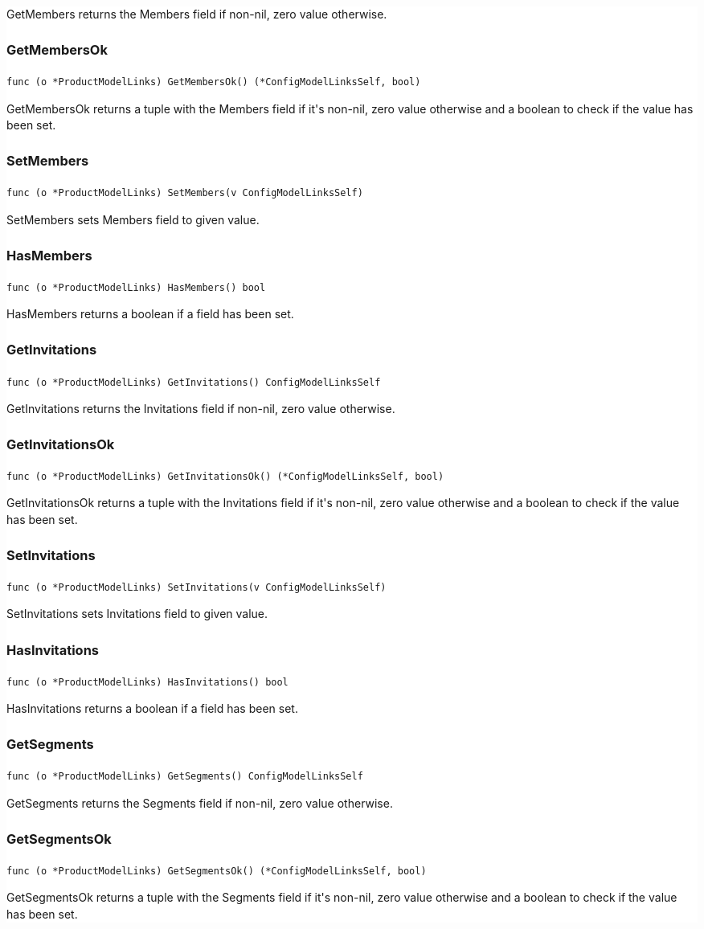 GetMembers returns the Members field if non-nil, zero value otherwise.

### GetMembersOk

`func (o *ProductModelLinks) GetMembersOk() (*ConfigModelLinksSelf, bool)`

GetMembersOk returns a tuple with the Members field if it's non-nil, zero value otherwise
and a boolean to check if the value has been set.

### SetMembers

`func (o *ProductModelLinks) SetMembers(v ConfigModelLinksSelf)`

SetMembers sets Members field to given value.

### HasMembers

`func (o *ProductModelLinks) HasMembers() bool`

HasMembers returns a boolean if a field has been set.

### GetInvitations

`func (o *ProductModelLinks) GetInvitations() ConfigModelLinksSelf`

GetInvitations returns the Invitations field if non-nil, zero value otherwise.

### GetInvitationsOk

`func (o *ProductModelLinks) GetInvitationsOk() (*ConfigModelLinksSelf, bool)`

GetInvitationsOk returns a tuple with the Invitations field if it's non-nil, zero value otherwise
and a boolean to check if the value has been set.

### SetInvitations

`func (o *ProductModelLinks) SetInvitations(v ConfigModelLinksSelf)`

SetInvitations sets Invitations field to given value.

### HasInvitations

`func (o *ProductModelLinks) HasInvitations() bool`

HasInvitations returns a boolean if a field has been set.

### GetSegments

`func (o *ProductModelLinks) GetSegments() ConfigModelLinksSelf`

GetSegments returns the Segments field if non-nil, zero value otherwise.

### GetSegmentsOk

`func (o *ProductModelLinks) GetSegmentsOk() (*ConfigModelLinksSelf, bool)`

GetSegmentsOk returns a tuple with the Segments field if it's non-nil, zero value otherwise
and a boolean to check if the value has been set.
